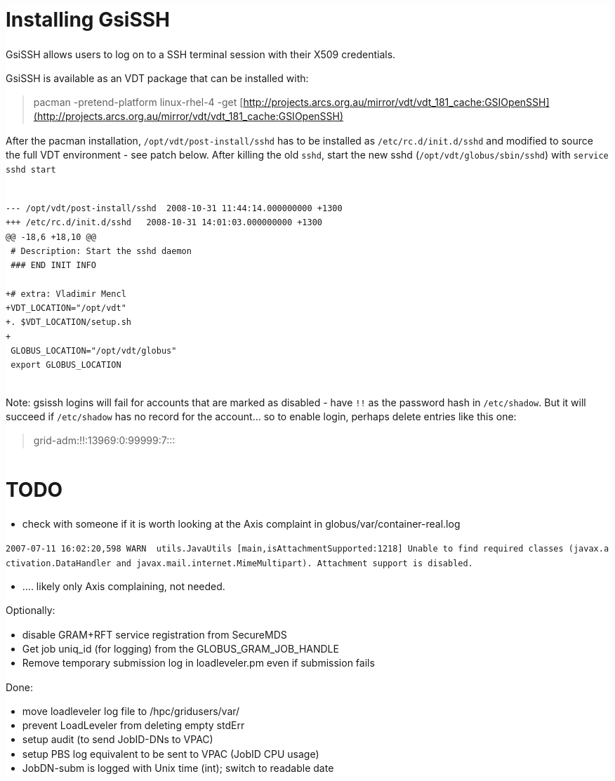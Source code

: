 # Installing GsiSSH

GsiSSH allows users to log on to a SSH terminal session with their X509 credentials.

GsiSSH is available as an VDT package that can be installed with:

>  pacman -pretend-platform linux-rhel-4 -get [http://projects.arcs.org.au/mirror/vdt/vdt_181_cache:GSIOpenSSH](http://projects.arcs.org.au/mirror/vdt/vdt_181_cache:GSIOpenSSH)

After the pacman installation, `/opt/vdt/post-install/sshd` has to be installed as `/etc/rc.d/init.d/sshd` and modified to source the full VDT environment - see patch below.  After killing the old `sshd`, start the new sshd (`/opt/vdt/globus/sbin/sshd`) with `service sshd start`

``` 

--- /opt/vdt/post-install/sshd	2008-10-31 11:44:14.000000000 +1300
+++ /etc/rc.d/init.d/sshd	2008-10-31 14:01:03.000000000 +1300
@@ -18,6 +18,10 @@
 # Description: Start the sshd daemon
 ### END INIT INFO
 
+# extra: Vladimir Mencl
+VDT_LOCATION="/opt/vdt"
+. $VDT_LOCATION/setup.sh
+
 GLOBUS_LOCATION="/opt/vdt/globus"
 export GLOBUS_LOCATION
 

```

Note: gsissh logins will fail for accounts that are marked as disabled - have `!!` as the password hash in `/etc/shadow`.  But it will succeed if `/etc/shadow` has no record for the account... so to enable login, perhaps delete entries like this one:

>  grid-adm:!!:13969:0:99999:7:::

# TODO

- check with someone if it is worth looking at the Axis complaint in globus/var/container-real.log

``` 
2007-07-11 16:02:20,598 WARN  utils.JavaUtils [main,isAttachmentSupported:1218] Unable to find required classes (javax.activation.DataHandler and javax.mail.internet.MimeMultipart). Attachment support is disabled.
```
- .... likely only Axis complaining, not needed.

Optionally:

- disable GRAM+RFT service registration from SecureMDS
- Get job uniq_id (for logging) from the GLOBUS_GRAM_JOB_HANDLE
- Remove temporary submission log in loadleveler.pm even if submission fails

Done:

- move loadleveler log file to /hpc/gridusers/var/
- prevent LoadLeveler from deleting empty stdErr
- setup audit (to send JobID-DNs to VPAC)
- setup PBS log equivalent to be sent to VPAC (JobID CPU usage)
- JobDN-subm is logged with Unix time (int); switch to readable date
